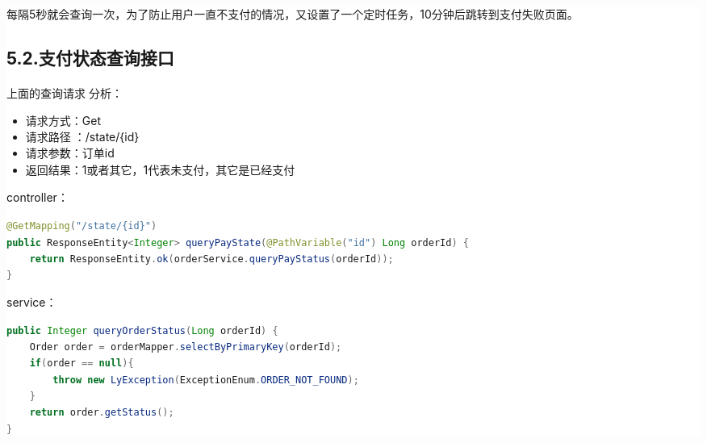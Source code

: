 每隔5秒就会查询一次，为了防止用户一直不支付的情况，又设置了一个定时任务，10分钟后跳转到支付失败页面。



## 5.2.支付状态查询接口

上面的查询请求 分析：

- 请求方式：Get
- 请求路径 ：/state/{id}
- 请求参数：订单id
- 返回结果：1或者其它，1代表未支付，其它是已经支付

controller：

```java
@GetMapping("/state/{id}")
public ResponseEntity<Integer> queryPayState(@PathVariable("id") Long orderId) {
    return ResponseEntity.ok(orderService.queryPayStatus(orderId));
}
```

service：

```java
public Integer queryOrderStatus(Long orderId) {
    Order order = orderMapper.selectByPrimaryKey(orderId);
    if(order == null){
        throw new LyException(ExceptionEnum.ORDER_NOT_FOUND);
    }
    return order.getStatus();
}
```





